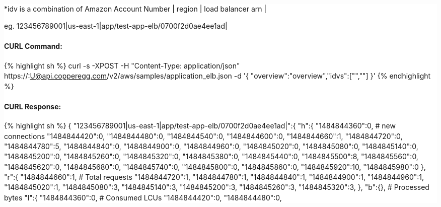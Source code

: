 *idv is a combination of Amazon Account Number \| region \| load balancer arn \|

eg. 123456789001\|us-east-1\|app/test-app-elb/0700f2d0ae4ee1ad\|

#### CURL Command:

{% highlight sh %}
curl -s -XPOST -H "Content-Type: application/json" https://<APIKEY>:U@api.copperegg.com/v2/aws/samples/application_elb.json -d '{ "overview":"overview","idvs":["<IDV1>","<IDV2>"] }'
{% endhighlight %}

#### CURL Response:

{% highlight sh %}
{
    "123456789001|us-east-1|app/test-app-elb/0700f2d0ae4ee1ad\|":{
        "h":{
            "1484844360":0, # new connections
            "1484844420":0,
            "1484844480":0,
            "1484844540":0,
            "1484844600":0,
            "1484844660":1,
            "1484844720":0,
            "1484844780":5,
            "1484844840":0,
            "1484844900":0,
            "1484844960":0,
            "1484845020":0,
            "1484845080":0,
            "1484845140":0,
            "1484845200":0,
            "1484845260":0,
            "1484845320":0,
            "1484845380":0,
            "1484845440":0,
            "1484845500":8,
            "1484845560":0,
            "1484845620":0,
            "1484845680":0,
            "1484845740":0,
            "1484845800":0,
            "1484845860":0,
            "1484845920":10,
            "1484845980":0
        },
        "r":{
            "1484844660":1, # Total requests
            "1484844720":1,
            "1484844780":1,
            "1484844840":1,
            "1484844900":1,
            "1484844960":1,
            "1484845020":1,
            "1484845080":3,
            "1484845140":3,
            "1484845200":3,
            "1484845260":3,
            "1484845320":3,
        },
        "b":{}, # Processed bytes
        "l":{
            "1484844360":0, # Consumed LCUs
            "1484844420":0,
            "1484844480":0,